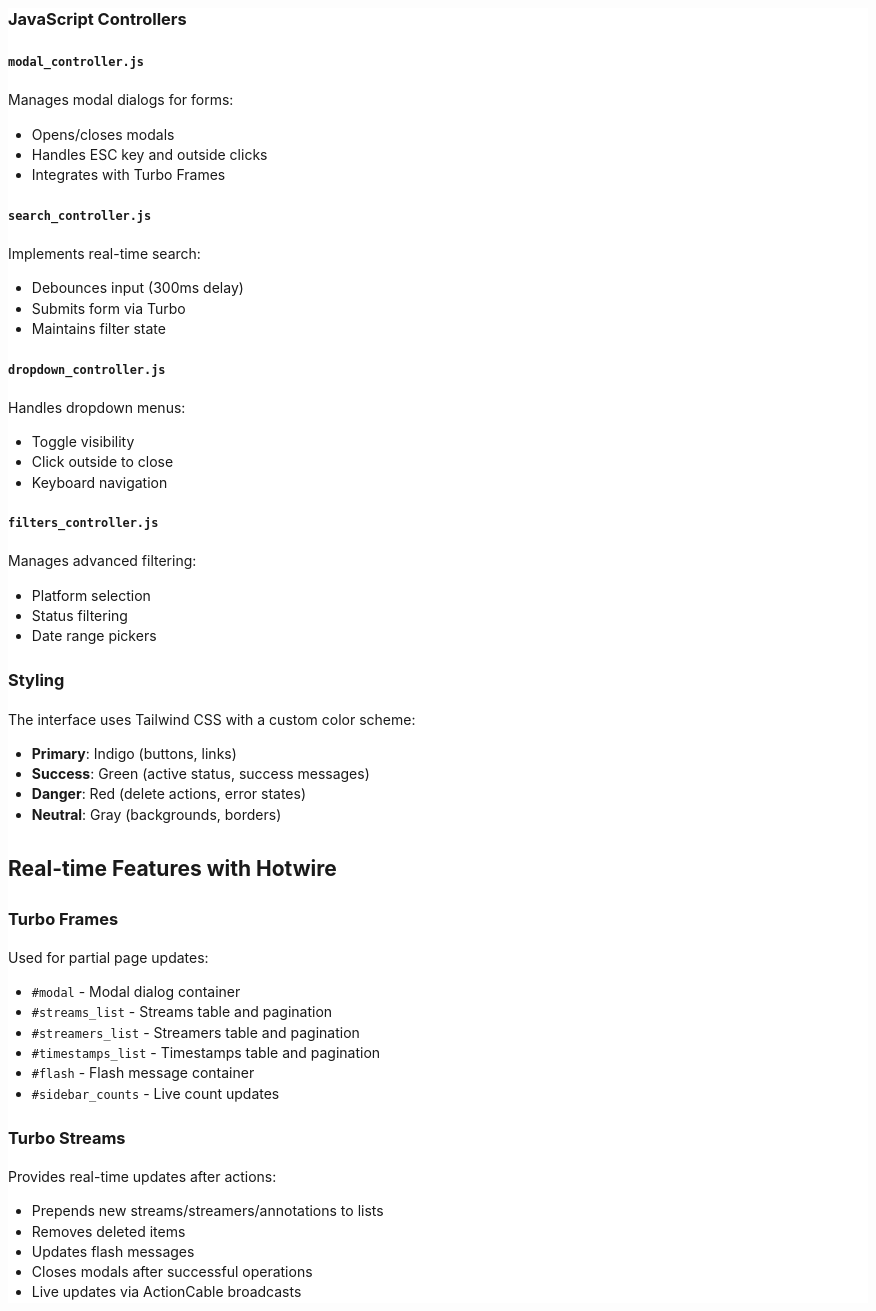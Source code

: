 ### JavaScript Controllers

#### `modal_controller.js`
Manages modal dialogs for forms:
- Opens/closes modals
- Handles ESC key and outside clicks
- Integrates with Turbo Frames

#### `search_controller.js`
Implements real-time search:
- Debounces input (300ms delay)
- Submits form via Turbo
- Maintains filter state

#### `dropdown_controller.js`
Handles dropdown menus:
- Toggle visibility
- Click outside to close
- Keyboard navigation

#### `filters_controller.js`
Manages advanced filtering:
- Platform selection
- Status filtering
- Date range pickers

### Styling

The interface uses Tailwind CSS with a custom color scheme:
- **Primary**: Indigo (buttons, links)
- **Success**: Green (active status, success messages)
- **Danger**: Red (delete actions, error states)
- **Neutral**: Gray (backgrounds, borders)

## Real-time Features with Hotwire

### Turbo Frames
Used for partial page updates:
- `#modal` - Modal dialog container
- `#streams_list` - Streams table and pagination
- `#streamers_list` - Streamers table and pagination
- `#timestamps_list` - Timestamps table and pagination
- `#flash` - Flash message container
- `#sidebar_counts` - Live count updates

### Turbo Streams
Provides real-time updates after actions:
- Prepends new streams/streamers/annotations to lists
- Removes deleted items
- Updates flash messages
- Closes modals after successful operations
- Live updates via ActionCable broadcasts
